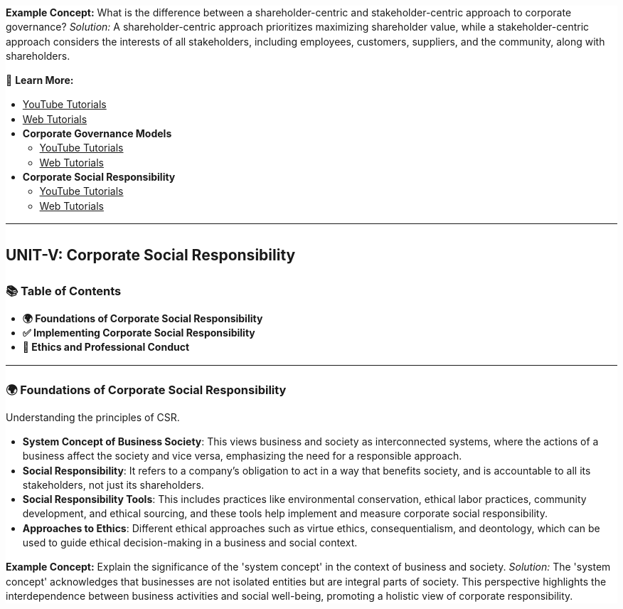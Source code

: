 **Example Concept:**
What is the difference between a shareholder-centric and stakeholder-centric approach to corporate governance?
*Solution:* A shareholder-centric approach prioritizes maximizing shareholder value, while a stakeholder-centric approach considers the interests of all stakeholders, including employees, customers, suppliers, and the community, along with shareholders.

🔗 **Learn More:**
*   [YouTube Tutorials](https://www.youtube.com/results?search_query=Global+Perspectives+on+Corporate+Governance+tutorial)
*   [Web Tutorials](https://www.google.com/search?q=Global+Perspectives+on+Corporate+Governance+tutorial)
*   **Corporate Governance Models**
    *   [YouTube Tutorials](https://www.youtube.com/results?search_query=Corporate+Governance+Models+tutorial)
    *   [Web Tutorials](https://www.google.com/search?q=Corporate+Governance+Models+tutorial)
*  **Corporate Social Responsibility**
     *  [YouTube Tutorials](https://www.youtube.com/results?search_query=Corporate+Social+Responsibility+tutorial)
    *   [Web Tutorials](https://www.google.com/search?q=Corporate+Social+Responsibility+tutorial)

---

## **UNIT-V: Corporate Social Responsibility**

### 📚 Table of Contents

*   **🌍 Foundations of Corporate Social Responsibility**
*   **✅ Implementing Corporate Social Responsibility**
*  **💼 Ethics and Professional Conduct**

---

### **🌍 Foundations of Corporate Social Responsibility**

Understanding the principles of CSR.

*   **System Concept of Business Society**: This views business and society as interconnected systems, where the actions of a business affect the society and vice versa, emphasizing the need for a responsible approach.
*  **Social Responsibility**: It refers to a company’s obligation to act in a way that benefits society, and is accountable to all its stakeholders, not just its shareholders.
*   **Social Responsibility Tools**: This includes practices like environmental conservation, ethical labor practices, community development, and ethical sourcing, and these tools help implement and measure corporate social responsibility.
*   **Approaches to Ethics**: Different ethical approaches such as virtue ethics, consequentialism, and deontology, which can be used to guide ethical decision-making in a business and social context.

**Example Concept:**
Explain the significance of the 'system concept' in the context of business and society.
*Solution:* The 'system concept' acknowledges that businesses are not isolated entities but are integral parts of society. This perspective highlights the interdependence between business activities and social well-being, promoting a holistic view of corporate responsibility.

